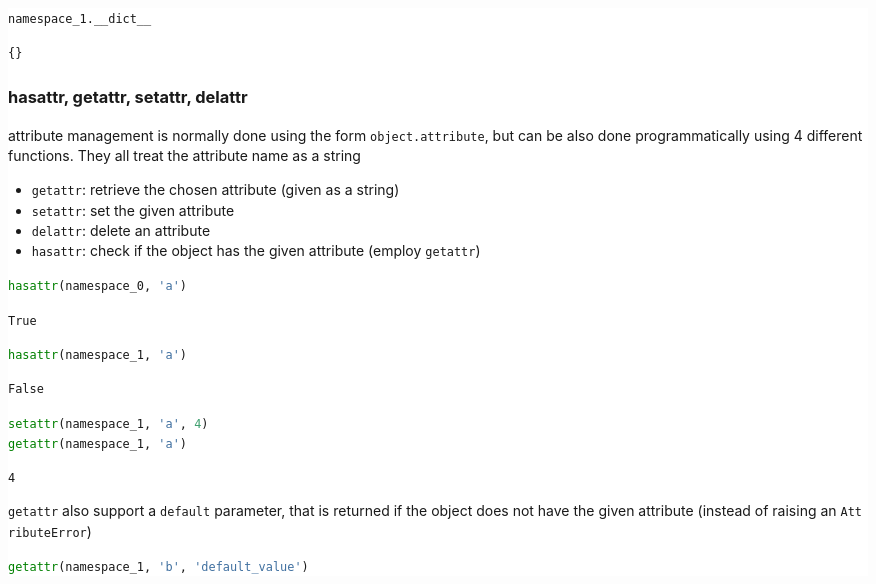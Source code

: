 


```python
namespace_1.__dict__
```




    {}



### hasattr, getattr, setattr, delattr

attribute management is normally done using the form `object.attribute`, but can be also done programmatically using 4 different functions.
They all treat the attribute name as a string

* `getattr`: retrieve the chosen attribute (given as a string)
* `setattr`: set the given attribute
* `delattr`: delete an attribute
* `hasattr`: check if the object has the given attribute (employ `getattr`)


```python
hasattr(namespace_0, 'a')
```




    True




```python
hasattr(namespace_1, 'a')
```




    False




```python
setattr(namespace_1, 'a', 4)
getattr(namespace_1, 'a')
```




    4



`getattr` also support a `default` parameter, that is returned if the object does not have the given attribute (instead of raising an `AttributeError`)


```python
getattr(namespace_1, 'b', 'default_value')
```
